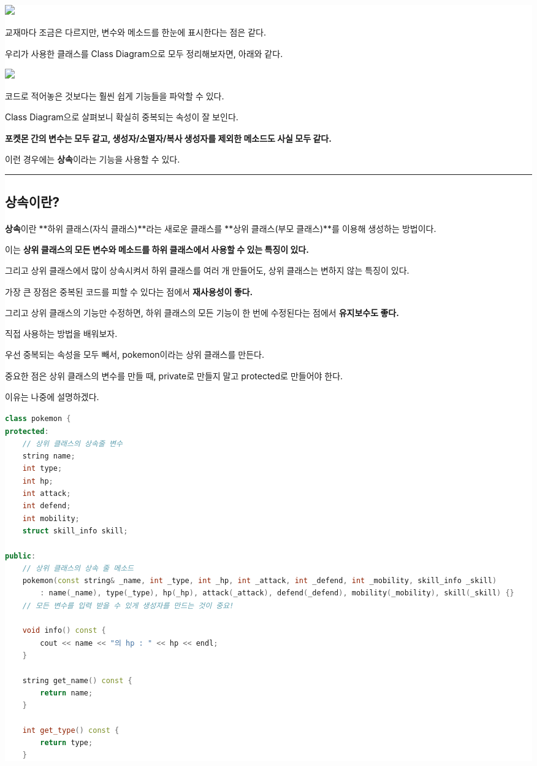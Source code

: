 <img src = "https://res.cloudinary.com/dtloik0ts/image/upload/v1711936020/%EA%B0%95%EC%9D%98%EC%9E%90%EB%A3%8C1_imevb5.png">

교재마다 조금은 다르지만, 변수와 메소드를 한눈에 표시한다는 점은 같다.

우리가 사용한 클래스를 Class Diagram으로 모두 정리해보자면, 아래와 같다.

<img src = "https://res.cloudinary.com/dtloik0ts/image/upload/v1711936391/%EA%B0%95%EC%9D%98%EC%9E%90%EB%A3%8C2_ribrsj.png">

코드로 적어놓은 것보다는 훨씬 쉽게 기능들을 파악할 수 있다.

Class Diagram으로 살펴보니 확실히 중복되는 속성이 잘 보인다.

**포켓몬 간의 변수는 모두 같고, 생성자/소멸자/복사 생성자를 제외한 메소드도 사실 모두 같다.**

이런 경우에는 **상속**이라는 기능을 사용할 수 있다.

---

## 상속이란?

**상속**이란 **하위 클래스(자식 클래스)**라는 새로운 클래스를 **상위 클래스(부모 클래스)**를 이용해 생성하는 방법이다.

이는 **상위 클래스의 모든 변수와 메소드를 하위 클래스에서 사용할 수 있는 특징이 있다.**

그리고 상위 클래스에서 많이 상속시켜서 하위 클래스를 여러 개 만들어도, 상위 클래스는 변하지 않는 특징이 있다.

가장 큰 장점은 중복된 코드를 피할 수 있다는 점에서 **재사용성이 좋다.**

그리고 상위 클래스의 기능만 수정하면, 하위 클래스의 모든 기능이 한 번에 수정된다는 점에서 **유지보수도 좋다.**

직접 사용하는 방법을 배워보자.

우선 중복되는 속성을 모두 빼서, pokemon이라는 상위 클래스를 만든다.

중요한 점은 상위 클래스의 변수를 만들 때, private로 만들지 말고 protected로 만들어야 한다.

이유는 나중에 설명하겠다.

```c++
class pokemon {
protected:
	// 상위 클래스의 상속줄 변수
	string name;
	int type;
	int hp;
	int attack;
	int defend;
	int mobility;
	struct skill_info skill;

public:
	// 상위 클래스의 상속 줄 메소드
	pokemon(const string& _name, int _type, int _hp, int _attack, int _defend, int _mobility, skill_info _skill)
		: name(_name), type(_type), hp(_hp), attack(_attack), defend(_defend), mobility(_mobility), skill(_skill) {}
	// 모든 변수를 입력 받을 수 있게 생성자를 만드는 것이 중요!

	void info() const {
		cout << name << "의 hp : " << hp << endl;
	}

	string get_name() const {
		return name;
	}

	int get_type() const {
		return type;
	}

```